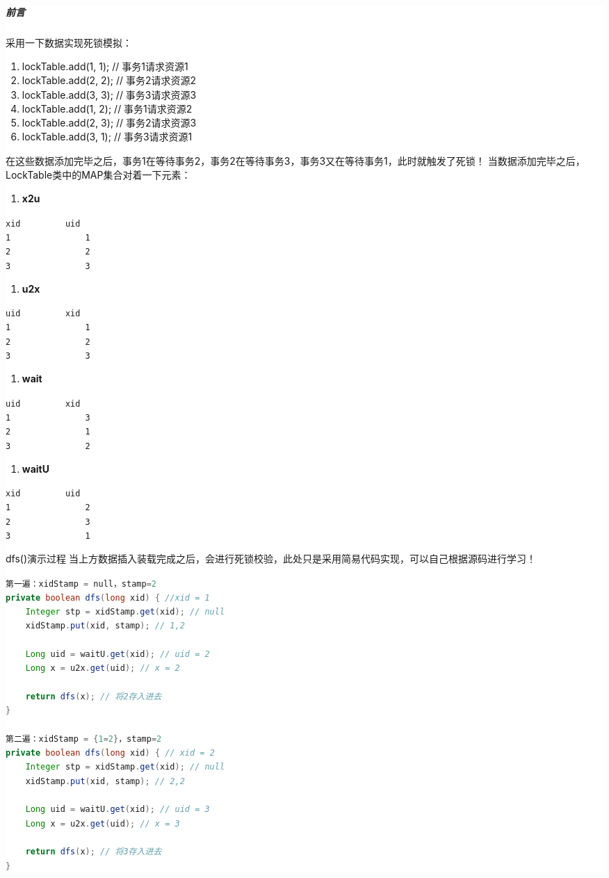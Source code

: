 ##### 前言
采用一下数据实现死锁模拟：

1. lockTable.add(1, 1); // 事务1请求资源1
2. lockTable.add(2, 2); // 事务2请求资源2
3. lockTable.add(3, 3); // 事务3请求资源3
4. lockTable.add(1, 2); // 事务1请求资源2
5. lockTable.add(2, 3); // 事务2请求资源3
6. lockTable.add(3, 1); // 事务3请求资源1

在这些数据添加完毕之后，事务1在等待事务2，事务2在等待事务3，事务3又在等待事务1，此时就触发了死锁！
当数据添加完毕之后，LockTable类中的MAP集合对着一下元素：

1. **x2u**
```
xid			uid
1				1
2				2
3				3
```

1. **u2x**
```
uid			xid
1				1
2				2
3				3
```

1. **wait**
```
uid			xid
1				3
2				1
3				2
```

1. **waitU**
```
xid			uid
1				2
2				3
3				1
```
dfs()演示过程
当上方数据插入装载完成之后，会进行死锁校验，此处只是采用简易代码实现，可以自己根据源码进行学习！
```java
第一遍：xidStamp = null，stamp=2
private boolean dfs(long xid) { //xid = 1
    Integer stp = xidStamp.get(xid); // null
    xidStamp.put(xid, stamp); // 1,2

    Long uid = waitU.get(xid); // uid = 2
    Long x = u2x.get(uid); // x = 2

    return dfs(x); // 将2存入进去
}

第二遍：xidStamp = {1=2}，stamp=2
private boolean dfs(long xid) { // xid = 2
    Integer stp = xidStamp.get(xid); // null
    xidStamp.put(xid, stamp); // 2,2

    Long uid = waitU.get(xid); // uid = 3
    Long x = u2x.get(uid); // x = 3

    return dfs(x); // 将3存入进去
}
```